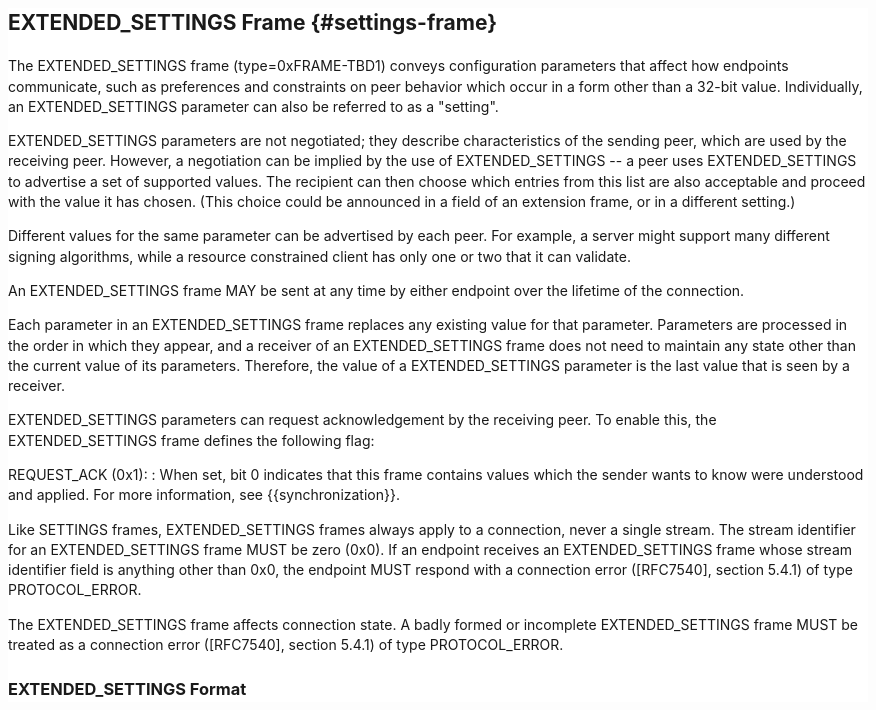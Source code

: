 ## EXTENDED_SETTINGS Frame {#settings-frame} 

The EXTENDED_SETTINGS frame (type=0xFRAME-TBD1) conveys configuration 
parameters that affect how endpoints communicate, such as preferences 
and constraints on peer behavior which occur in a form other than a 
32-bit value. Individually, an EXTENDED_SETTINGS parameter can also be 
referred to as a "setting". 

EXTENDED_SETTINGS parameters are not negotiated; they describe 
characteristics of the sending peer, which are used by the receiving 
peer. However, a negotiation can be implied by the use of 
EXTENDED_SETTINGS -- a peer uses EXTENDED_SETTINGS to advertise a set of 
supported values. The recipient can then choose which entries from this 
list are also acceptable and proceed with the value it has chosen. (This 
choice could be announced in a field of an extension frame, or in a 
different setting.)

Different values for the same parameter can be advertised by each peer. 
For example, a server might support many different signing algorithms, 
while a resource constrained client has only one or two that it can 
validate. 

An EXTENDED_SETTINGS frame MAY be sent at any time by either endpoint 
over the lifetime of the connection. 

Each parameter in an EXTENDED_SETTINGS frame replaces any existing value 
for that parameter. Parameters are processed in the order in which they 
appear, and a receiver of an EXTENDED_SETTINGS frame does not need to 
maintain any state other than the current value of its parameters. 
Therefore, the value of a EXTENDED_SETTINGS parameter is the last value 
that is seen by a receiver. 

EXTENDED_SETTINGS parameters can request acknowledgement by the 
receiving peer. To enable this, the EXTENDED_SETTINGS frame defines the 
following flag: 

REQUEST_ACK (0x1):
: When set, bit 0 indicates that this frame contains values which the 
sender wants to know were understood and applied. For more information,
see {{synchronization}}.

Like SETTINGS frames, EXTENDED_SETTINGS frames always apply to a 
connection, never a single stream. The stream identifier for an 
EXTENDED_SETTINGS frame MUST be zero (0x0). If an endpoint receives an 
EXTENDED_SETTINGS frame whose stream identifier field is anything other 
than 0x0, the endpoint MUST respond with a connection error ([RFC7540], 
section 5.4.1) of type PROTOCOL_ERROR. 

The EXTENDED_SETTINGS frame affects connection state. A badly formed or 
incomplete EXTENDED_SETTINGS frame MUST be treated as a connection error 
([RFC7540], section 5.4.1) of type PROTOCOL_ERROR. 

### EXTENDED_SETTINGS Format 
